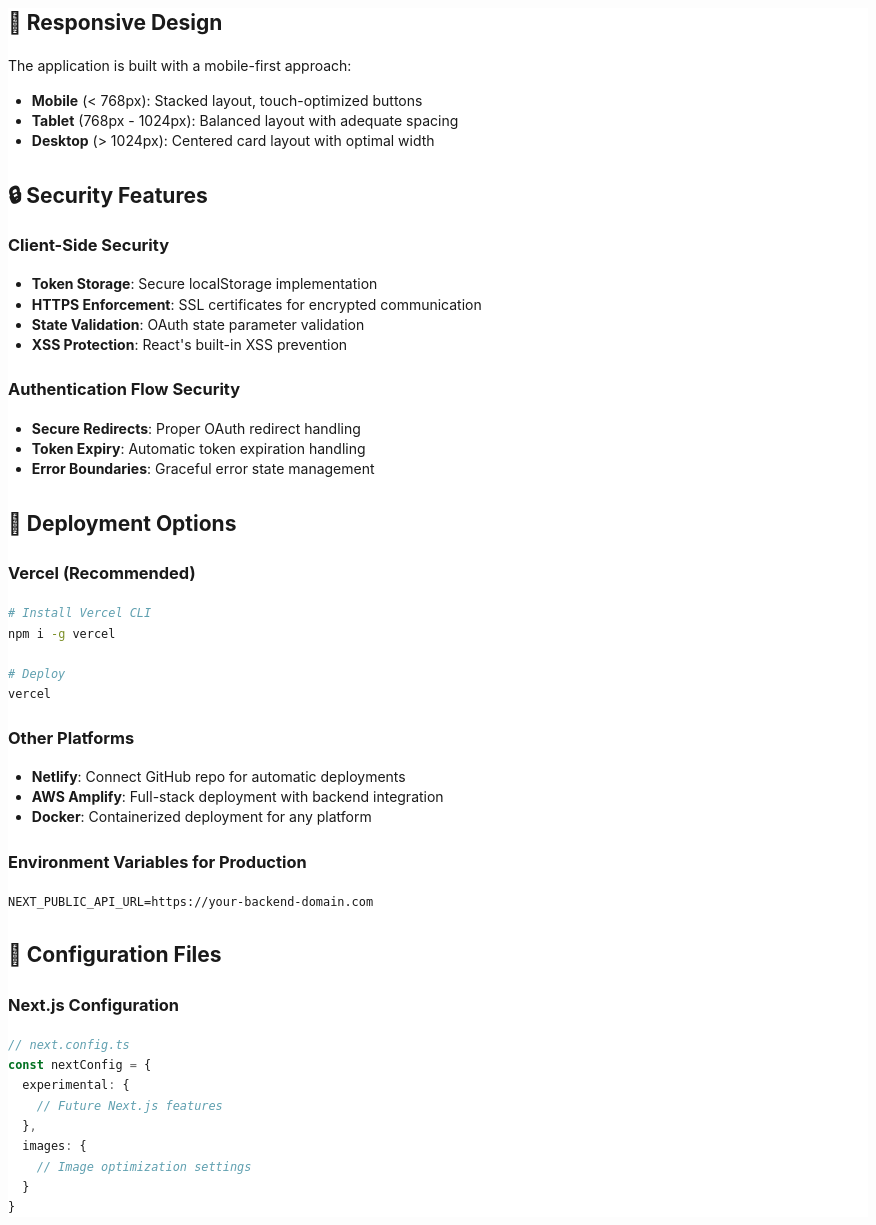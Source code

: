 ## 📱 Responsive Design

The application is built with a mobile-first approach:

- **Mobile** (< 768px): Stacked layout, touch-optimized buttons
- **Tablet** (768px - 1024px): Balanced layout with adequate spacing
- **Desktop** (> 1024px): Centered card layout with optimal width

## 🔒 Security Features

### Client-Side Security
- **Token Storage**: Secure localStorage implementation
- **HTTPS Enforcement**: SSL certificates for encrypted communication
- **State Validation**: OAuth state parameter validation
- **XSS Protection**: React's built-in XSS prevention

### Authentication Flow Security
- **Secure Redirects**: Proper OAuth redirect handling
- **Token Expiry**: Automatic token expiration handling
- **Error Boundaries**: Graceful error state management

## 🚀 Deployment Options

### Vercel (Recommended)
```bash
# Install Vercel CLI
npm i -g vercel

# Deploy
vercel
```

### Other Platforms
- **Netlify**: Connect GitHub repo for automatic deployments
- **AWS Amplify**: Full-stack deployment with backend integration
- **Docker**: Containerized deployment for any platform

### Environment Variables for Production
```env
NEXT_PUBLIC_API_URL=https://your-backend-domain.com
```

## 🔧 Configuration Files

### Next.js Configuration
```typescript
// next.config.ts
const nextConfig = {
  experimental: {
    // Future Next.js features
  },
  images: {
    // Image optimization settings
  }
}
```
